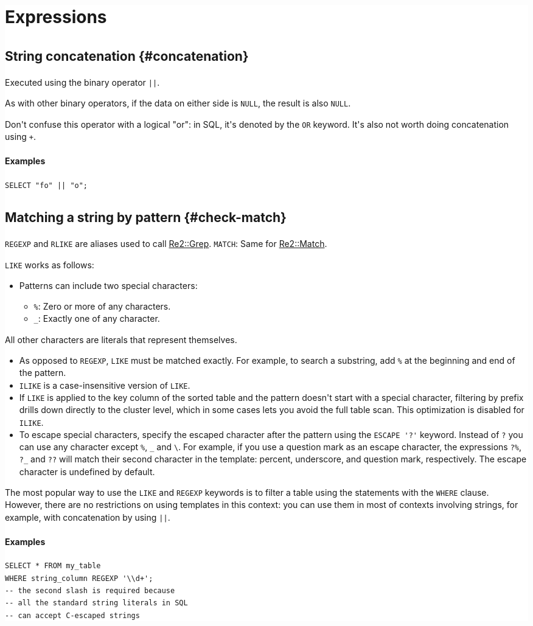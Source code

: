 # Expressions



## String concatenation {#concatenation}

Executed using the binary operator `||`.

As with other binary operators, if the data on either side is `NULL`, the result is also `NULL`.

Don't confuse this operator with a logical "or": in SQL, it's denoted by the `OR` keyword. It's also not worth doing concatenation using `+`.

#### Examples

```yql
SELECT "fo" || "o";
```



## Matching a string by pattern {#check-match}

`REGEXP` and `RLIKE` are aliases used to call [Re2::Grep](../udf/list/re2.md#match). `MATCH`: Same for [Re2::Match](../udf/list/re2.md#match).

`LIKE` works as follows:

* Patterns can include two special characters:

  * `%`: Zero or more of any characters.
  * `_`: Exactly one of any character.

All other characters are literals that represent themselves.

* As opposed to `REGEXP`, `LIKE` must be matched exactly. For example, to search a substring, add `%` at the beginning and end of the pattern.
* `ILIKE` is a case-insensitive version of `LIKE`.
* If `LIKE` is applied to the key column of the sorted table and the pattern doesn't start with a special character, filtering by prefix drills down directly to the cluster level, which in some cases lets you avoid the full table scan. This optimization is disabled for `ILIKE`.
* To escape special characters, specify the escaped character after the pattern using the `ESCAPE '?'` keyword. Instead of `?` you can use any character except `%`, `_` and `\`. For example, if you use a question mark as an escape character, the expressions `?%`, `?_` and `??` will match their second character in the template: percent, underscore, and question mark, respectively. The escape character is undefined by default.

The most popular way to use the `LIKE` and `REGEXP` keywords is to filter a table using the statements with the `WHERE` clause. However, there are no restrictions on using templates in this context: you can use them in most of contexts involving strings, for example, with concatenation by using `||`.

#### Examples

```yql
SELECT * FROM my_table
WHERE string_column REGEXP '\\d+';
-- the second slash is required because
-- all the standard string literals in SQL
-- can accept C-escaped strings
```
